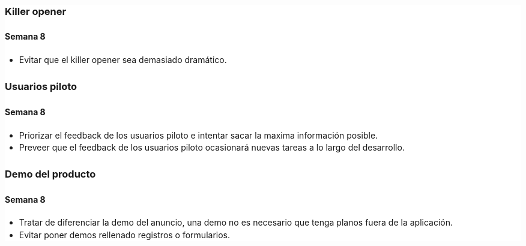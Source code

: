 ### Killer opener

#### Semana 8
- Evitar que el killer opener sea demasiado dramático.

### Usuarios piloto

#### Semana 8
- Priorizar el feedback de los usuarios piloto e intentar sacar la maxima información posible.
- Preveer que el feedback de los usuarios piloto ocasionará nuevas tareas a lo largo del desarrollo.

### Demo del producto

#### Semana 8
- Tratar de diferenciar la demo del anuncio, una demo no es necesario que tenga planos fuera de la aplicación.
- Evitar poner demos rellenado registros o formularios.
